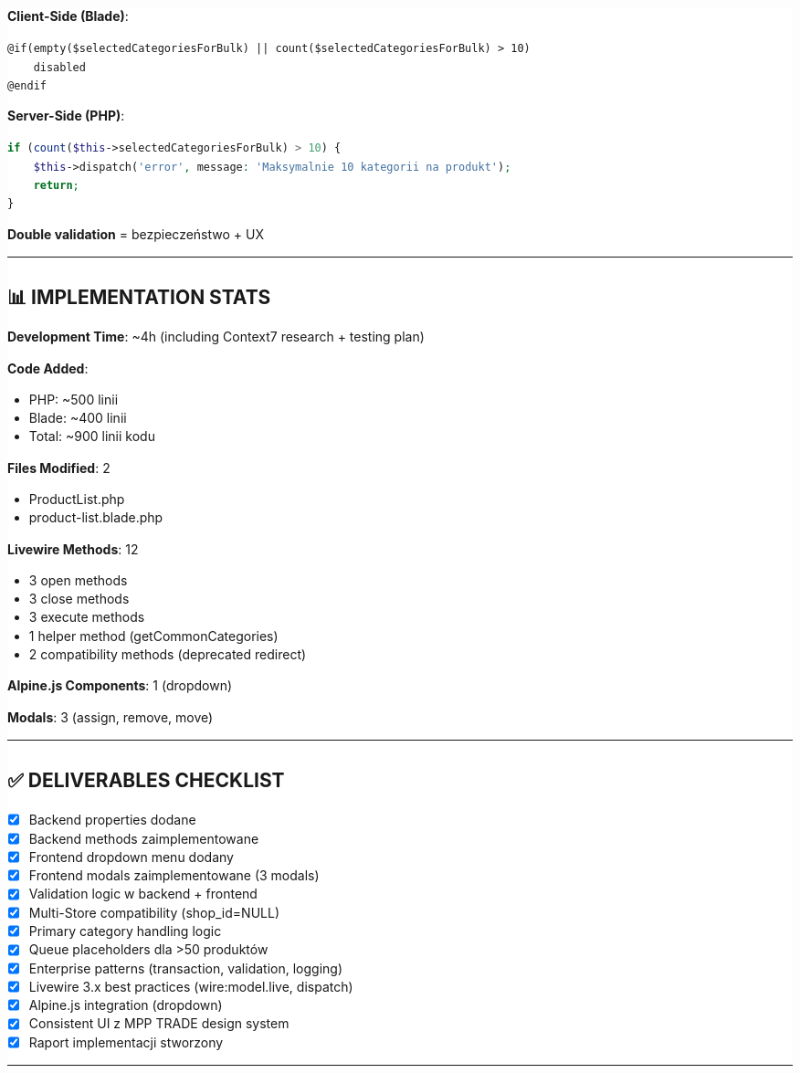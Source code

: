 **Client-Side (Blade)**:
```blade
@if(empty($selectedCategoriesForBulk) || count($selectedCategoriesForBulk) > 10)
    disabled
@endif
```

**Server-Side (PHP)**:
```php
if (count($this->selectedCategoriesForBulk) > 10) {
    $this->dispatch('error', message: 'Maksymalnie 10 kategorii na produkt');
    return;
}
```

**Double validation** = bezpieczeństwo + UX

---

## 📊 IMPLEMENTATION STATS

**Development Time**: ~4h (including Context7 research + testing plan)

**Code Added**:
- PHP: ~500 linii
- Blade: ~400 linii
- Total: ~900 linii kodu

**Files Modified**: 2
- ProductList.php
- product-list.blade.php

**Livewire Methods**: 12
- 3 open methods
- 3 close methods
- 3 execute methods
- 1 helper method (getCommonCategories)
- 2 compatibility methods (deprecated redirect)

**Alpine.js Components**: 1 (dropdown)

**Modals**: 3 (assign, remove, move)

---

## ✅ DELIVERABLES CHECKLIST

- [x] Backend properties dodane
- [x] Backend methods zaimplementowane
- [x] Frontend dropdown menu dodany
- [x] Frontend modals zaimplementowane (3 modals)
- [x] Validation logic w backend + frontend
- [x] Multi-Store compatibility (shop_id=NULL)
- [x] Primary category handling logic
- [x] Queue placeholders dla >50 produktów
- [x] Enterprise patterns (transaction, validation, logging)
- [x] Livewire 3.x best practices (wire:model.live, dispatch)
- [x] Alpine.js integration (dropdown)
- [x] Consistent UI z MPP TRADE design system
- [x] Raport implementacji stworzony

---